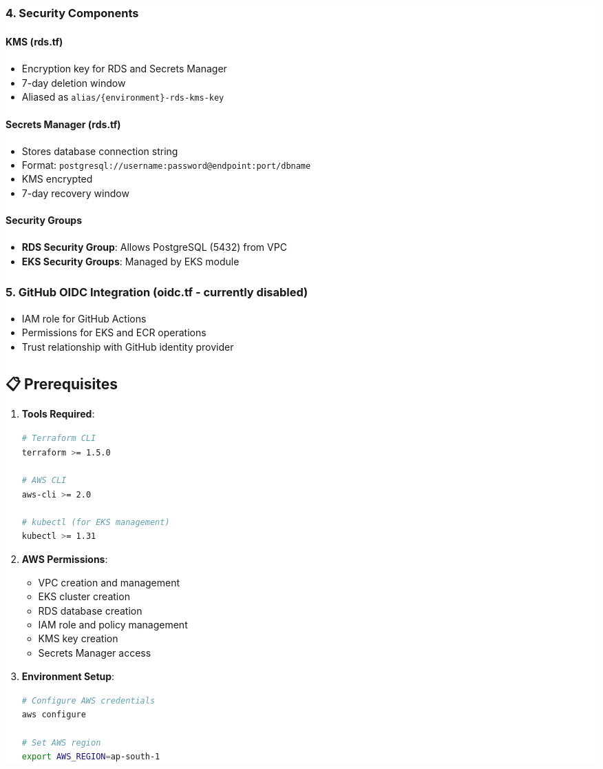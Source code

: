 ### 4. **Security Components**

#### KMS (rds.tf)
- Encryption key for RDS and Secrets Manager
- 7-day deletion window
- Aliased as `alias/{environment}-rds-kms-key`

#### Secrets Manager (rds.tf)
- Stores database connection string
- Format: `postgresql://username:password@endpoint:port/dbname`
- KMS encrypted
- 7-day recovery window

#### Security Groups
- **RDS Security Group**: Allows PostgreSQL (5432) from VPC
- **EKS Security Groups**: Managed by EKS module

### 5. **GitHub OIDC Integration (oidc.tf - currently disabled)**
- IAM role for GitHub Actions
- Permissions for EKS and ECR operations
- Trust relationship with GitHub identity provider

## 📋 Prerequisites

1. **Tools Required**:
   ```bash
   # Terraform CLI
   terraform >= 1.5.0
   
   # AWS CLI
   aws-cli >= 2.0
   
   # kubectl (for EKS management)
   kubectl >= 1.31
   ```

2. **AWS Permissions**:
   - VPC creation and management
   - EKS cluster creation
   - RDS database creation
   - IAM role and policy management
   - KMS key creation
   - Secrets Manager access

3. **Environment Setup**:
   ```bash
   # Configure AWS credentials
   aws configure
   
   # Set AWS region
   export AWS_REGION=ap-south-1
   ```
